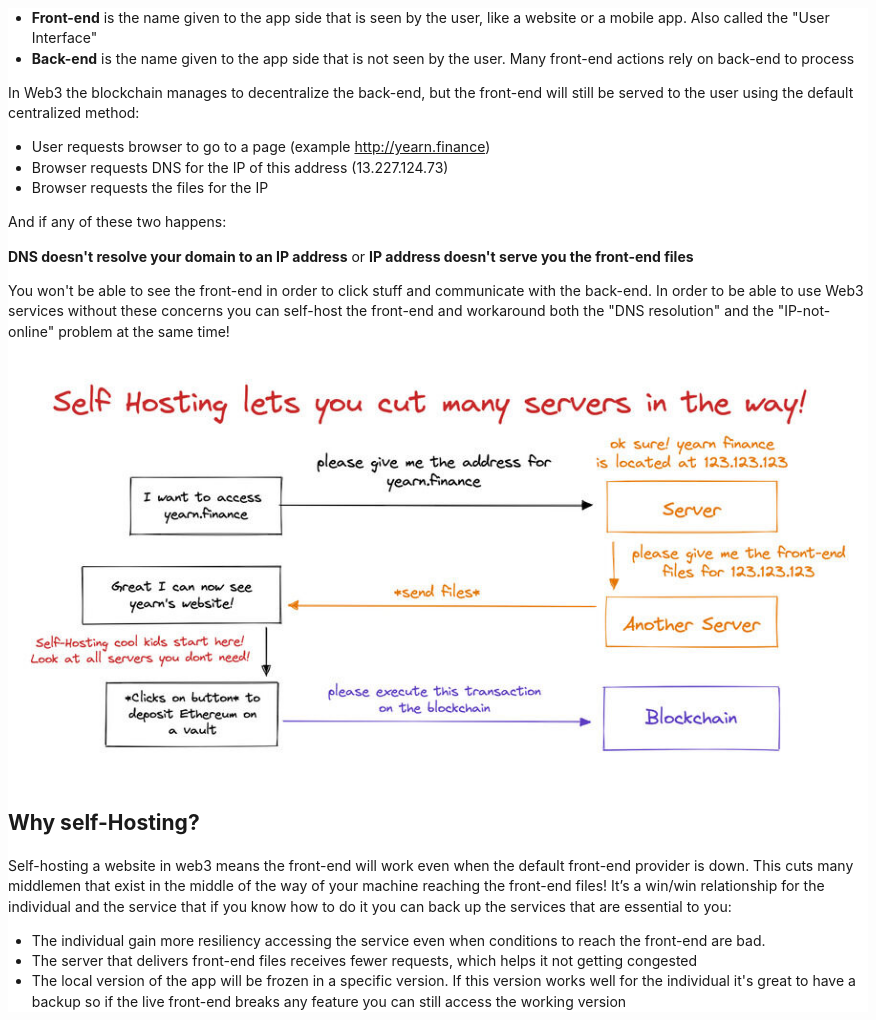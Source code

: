 * **Front-end** is the name given to the app side that is seen by the user, like a website or a mobile app. Also called the "User Interface"
* **Back-end** is the name given to the app side that is not seen by the user. Many front-end actions rely on back-end to process

In Web3 the blockchain manages to decentralize the back-end, but the front-end will still be served to the user using the default centralized method:

* User requests browser to go to a page (example http://yearn.finance)
* Browser requests DNS for the IP of this address (13.227.124.73)
* Browser requests the files for the IP

And if any of these two happens:

**DNS doesn't resolve your domain to an IP address**
or
**IP address doesn't serve you the front-end files**

You won't be able to see the front-end in order to click stuff and communicate with the back-end. In order to be able to use Web3 services without these concerns you can self-host the front-end and workaround both the "DNS resolution" and the "IP-not-online" problem at the same time!

![](./image2.jpg?w=1400&h=679)

## Why self-Hosting?

Self-hosting a website in web3 means the front-end will work even when the default front-end provider is down. This cuts many middlemen that exist in the middle of the way of your machine reaching the front-end files! It’s a win/win relationship for the individual and the service that if you know how to do it you can back up the services that are essential to you:

* The individual gain more resiliency accessing the service even when conditions to reach the front-end are bad.
* The server that delivers front-end files receives fewer requests, which helps it not getting congested
* The local version of the app will be frozen in a specific version. If this version works well for the individual it's great to have a backup so if the live front-end breaks any feature you can still access the working version
